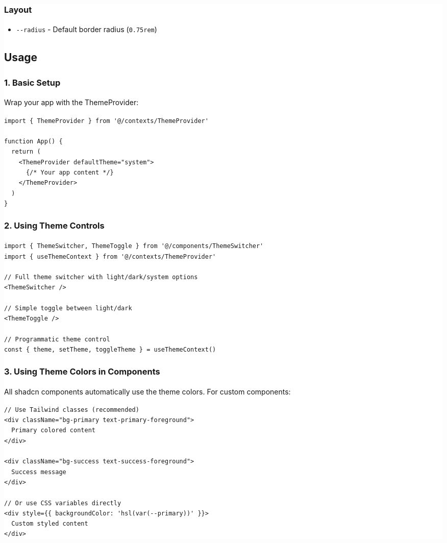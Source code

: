 ### Layout
- `--radius` - Default border radius (`0.75rem`)

## Usage

### 1. Basic Setup

Wrap your app with the ThemeProvider:

```tsx
import { ThemeProvider } from '@/contexts/ThemeProvider'

function App() {
  return (
    <ThemeProvider defaultTheme="system">
      {/* Your app content */}
    </ThemeProvider>
  )
}
```

### 2. Using Theme Controls

```tsx
import { ThemeSwitcher, ThemeToggle } from '@/components/ThemeSwitcher'
import { useThemeContext } from '@/contexts/ThemeProvider'

// Full theme switcher with light/dark/system options
<ThemeSwitcher />

// Simple toggle between light/dark
<ThemeToggle />

// Programmatic theme control
const { theme, setTheme, toggleTheme } = useThemeContext()
```

### 3. Using Theme Colors in Components

All shadcn components automatically use the theme colors. For custom components:

```tsx
// Use Tailwind classes (recommended)
<div className="bg-primary text-primary-foreground">
  Primary colored content
</div>

<div className="bg-success text-success-foreground">
  Success message
</div>

// Or use CSS variables directly
<div style={{ backgroundColor: 'hsl(var(--primary))' }}>
  Custom styled content
</div>
```
